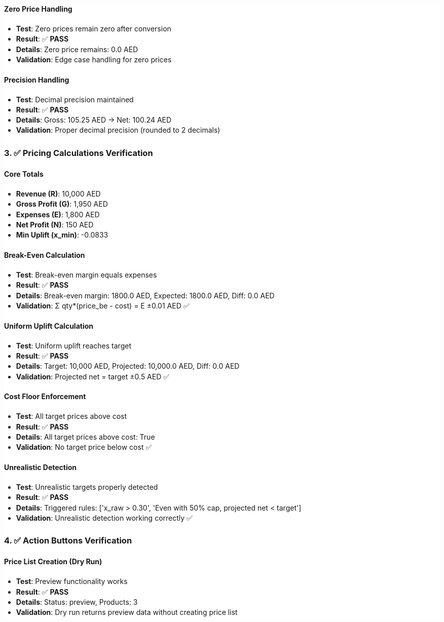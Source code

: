 #### Zero Price Handling
- **Test**: Zero prices remain zero after conversion
- **Result**: ✅ **PASS**
- **Details**: Zero price remains: 0.0 AED
- **Validation**: Edge case handling for zero prices

#### Precision Handling
- **Test**: Decimal precision maintained
- **Result**: ✅ **PASS**
- **Details**: Gross: 105.25 AED → Net: 100.24 AED
- **Validation**: Proper decimal precision (rounded to 2 decimals)

### 3. ✅ **Pricing Calculations Verification**

#### Core Totals
- **Revenue (R)**: 10,000 AED
- **Gross Profit (G)**: 1,950 AED
- **Expenses (E)**: 1,800 AED
- **Net Profit (N)**: 150 AED
- **Min Uplift (x_min)**: -0.0833

#### Break-Even Calculation
- **Test**: Break-even margin equals expenses
- **Result**: ✅ **PASS**
- **Details**: Break-even margin: 1800.0 AED, Expected: 1800.0 AED, Diff: 0.0 AED
- **Validation**: Σ qty*(price_be - cost) = E ±0.01 AED ✅

#### Uniform Uplift Calculation
- **Test**: Uniform uplift reaches target
- **Result**: ✅ **PASS**
- **Details**: Target: 10,000 AED, Projected: 10,000.0 AED, Diff: 0.0 AED
- **Validation**: Projected net = target ±0.5 AED ✅

#### Cost Floor Enforcement
- **Test**: All target prices above cost
- **Result**: ✅ **PASS**
- **Details**: All target prices above cost: True
- **Validation**: No target price below cost ✅

#### Unrealistic Detection
- **Test**: Unrealistic targets properly detected
- **Result**: ✅ **PASS**
- **Details**: Triggered rules: ['x_raw > 0.30', 'Even with 50% cap, projected net < target']
- **Validation**: Unrealistic detection working correctly ✅

### 4. ✅ **Action Buttons Verification**

#### Price List Creation (Dry Run)
- **Test**: Preview functionality works
- **Result**: ✅ **PASS**
- **Details**: Status: preview, Products: 3
- **Validation**: Dry run returns preview data without creating price list
